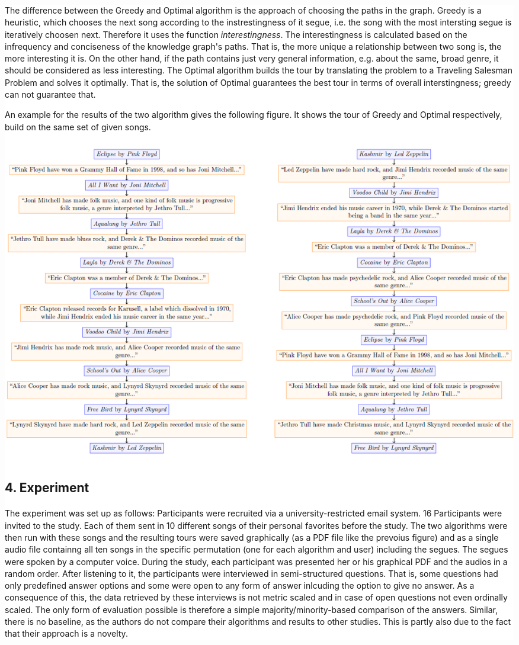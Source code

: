 The difference between the Greedy and Optimal algorithm is the approach of choosing the paths in the graph. Greedy is a heuristic, which chooses the next song according to the instrestingness of it segue, i.e. the song with the most intersting segue is iteratively choosen next. Therefore it uses the function _interestingness_. The interestingness is calculated based on the infrequency and conciseness of the knowledge graph's paths. That is, the more unique a relationship between two song is, the more interesting it is. On the other hand, if the path contains just very general information, e.g. about the same, broad genre, it should be considered as less interesting.
The Optimal algorithm builds the tour by  translating the problem to a Traveling Salesman Problem and solves it optimally. That is, the solution of Optimal guarantees the best tour in terms of overall interstingness; greedy can not guarantee that. 

An example for the results of the two algorithm gives the following figure. It shows the tour of Greedy and Optimal respectively, build on the same set of given songs.

<img width="1200" src="/images/A User-Centered Investigation of Personal Music Tours/Greedy Optimal tours.png">


## **4. Experiment**  

The experiment was set up as follows: Participants were recruited via a university-restricted email system. 16 Participants were invited to the study. Each of them sent in 10 different songs of their personal favorites before the study. The two algorithms were then run with these songs and the resulting tours were saved graphically (as a PDF file like the prevoius figure) and as a single audio file containng all ten songs in the specific permutation (one for each algorithm and user) including the segues. The segues were spoken by a computer voice. During the study, each participant was presented her or his graphical PDF and the audios in a random order. After listening to it, the participants were interviewed in semi-structured questions. That is, some questions had only predefined answer options and some were open to any form of answer inlcuding the option to give no answer. As a consequence of this, the data retrieved by these interviews is not metric scaled and in case of open questions not even ordinally scaled. The only form of evaluation possible is therefore a simple majority/minority-based comparison of the answers. Similar, there is no baseline, as the authors do not compare their algorithms and results to other studies. This is partly also due to the fact that their approach is a novelty.
